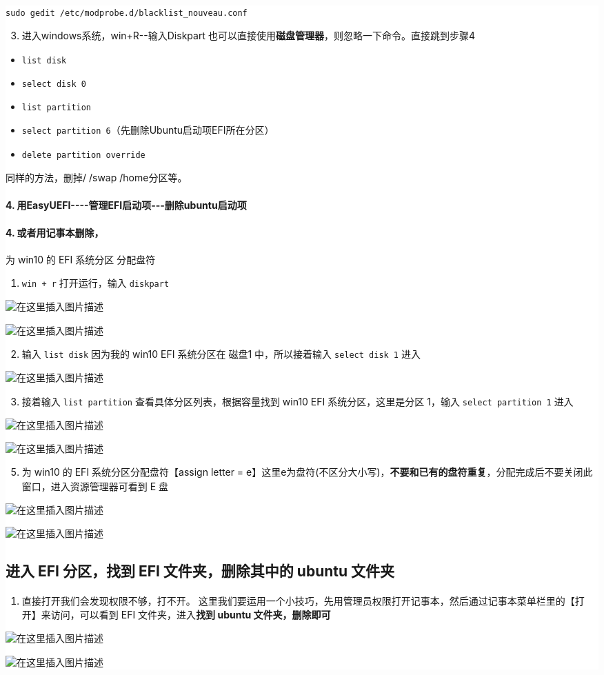 ```sudo gedit /etc/modprobe.d/blacklist_nouveau.conf```

3. 进入windows系统，win+R--输入Diskpart  也可以直接使用**磁盘管理器**，则忽略一下命令。直接跳到步骤4

* ```list disk```

* ```select disk 0```

* ``list partition``

* ``select partition 6``（先删除Ubuntu启动项EFI所在分区）

* ``delete partition override``

同样的方法，删掉/ /swap /home分区等。

#### 4. 用EasyUEFI----管理EFI启动项---删除ubuntu启动项

#### 4. 或者用记事本删除，

为 win10 的 EFI 系统分区 分配盘符

1. `win + r` 打开运行，输入 `diskpart`

![在这里插入图片描述](ubuntu初级折腾（安装与卸载与NVIDIA驱动）.assets/watermark,type_ZmFuZ3poZW5naGVpdGk,shadow_10,text_aHR0cHM6Ly9ibG9nLmNzZG4ubmV0L1pDaGVuMTk5Ng==,size_16,color_FFFFFF,t_70.png)

![在这里插入图片描述](ubuntu初级折腾（安装与卸载与NVIDIA驱动）.assets/watermark,type_ZmFuZ3poZW5naGVpdGk,shadow_10,text_aHR0cHM6Ly9ibG9nLmNzZG4ubmV0L1pDaGVuMTk5Ng==,size_16,color_FFFFFF,t_70-1694609107659-3.png)

2. 输入 `list disk` 因为我的 win10 EFI 系统分区在 磁盘1 中，所以接着输入 `select disk 1` 进入

![在这里插入图片描述](ubuntu初级折腾（安装与卸载与NVIDIA驱动）.assets/watermark,type_ZmFuZ3poZW5naGVpdGk,shadow_10,text_aHR0cHM6Ly9ibG9nLmNzZG4ubmV0L1pDaGVuMTk5Ng==,size_16,color_FFFFFF,t_70-1694609125721-6.png)

3. 接着输入 `list partition` 查看具体分区列表，根据容量找到 win10 EFI 系统分区，这里是分区 1，输入 `select partition 1` 进入

![在这里插入图片描述](ubuntu初级折腾（安装与卸载与NVIDIA驱动）.assets/watermark,type_ZmFuZ3poZW5naGVpdGk,shadow_10,text_aHR0cHM6Ly9ibG9nLmNzZG4ubmV0L1pDaGVuMTk5Ng==,size_16,color_FFFFFF,t_70-1694609141737-9.png)

![在这里插入图片描述](ubuntu初级折腾（安装与卸载与NVIDIA驱动）.assets/watermark,type_ZmFuZ3poZW5naGVpdGk,shadow_10,text_aHR0cHM6Ly9ibG9nLmNzZG4ubmV0L1pDaGVuMTk5Ng==,size_16,color_FFFFFF,t_70-1694609147576-12-1703070250661-16-1703070251649-18-1703070253040-20-1703070253664-22-1703070254696-24.png)

5. 为 win10 的 EFI 系统分区分配盘符【assign letter = e】这里e为盘符(不区分大小写)，**不要和已有的盘符重复**，分配完成后不要关闭此窗口，进入资源管理器可看到 E 盘

![在这里插入图片描述](ubuntu初级折腾（安装与卸载与NVIDIA驱动）.assets/watermark,type_ZmFuZ3poZW5naGVpdGk,shadow_10,text_aHR0cHM6Ly9ibG9nLmNzZG4ubmV0L1pDaGVuMTk5Ng==,size_16,color_FFFFFF,t_70-1694609173524-15.png)

![在这里插入图片描述](ubuntu初级折腾（安装与卸载与NVIDIA驱动）.assets/20210405014604973.png)

## 进入 EFI 分区，找到 EFI 文件夹，删除其中的 ubuntu 文件夹

1. 直接打开我们会发现权限不够，打不开。
   这里我们要运用一个小技巧，先用管理员权限打开记事本，然后通过记事本菜单栏里的【打开】来访问，可以看到 EFI 文件夹，进入**找到 ubuntu 文件夹，删除即可**

![在这里插入图片描述](ubuntu初级折腾（安装与卸载与NVIDIA驱动）.assets/watermark,type_ZmFuZ3poZW5naGVpdGk,shadow_10,text_aHR0cHM6Ly9ibG9nLmNzZG4ubmV0L1pDaGVuMTk5Ng==,size_16,color_FFFFFF,t_70-1694609201337-20.png)

![在这里插入图片描述](ubuntu初级折腾（安装与卸载与NVIDIA驱动）.assets/watermark,type_ZmFuZ3poZW5naGVpdGk,shadow_10,text_aHR0cHM6Ly9ibG9nLmNzZG4ubmV0L1pDaGVuMTk5Ng==,size_16,color_FFFFFF,t_70-1694609204746-23.png)

```